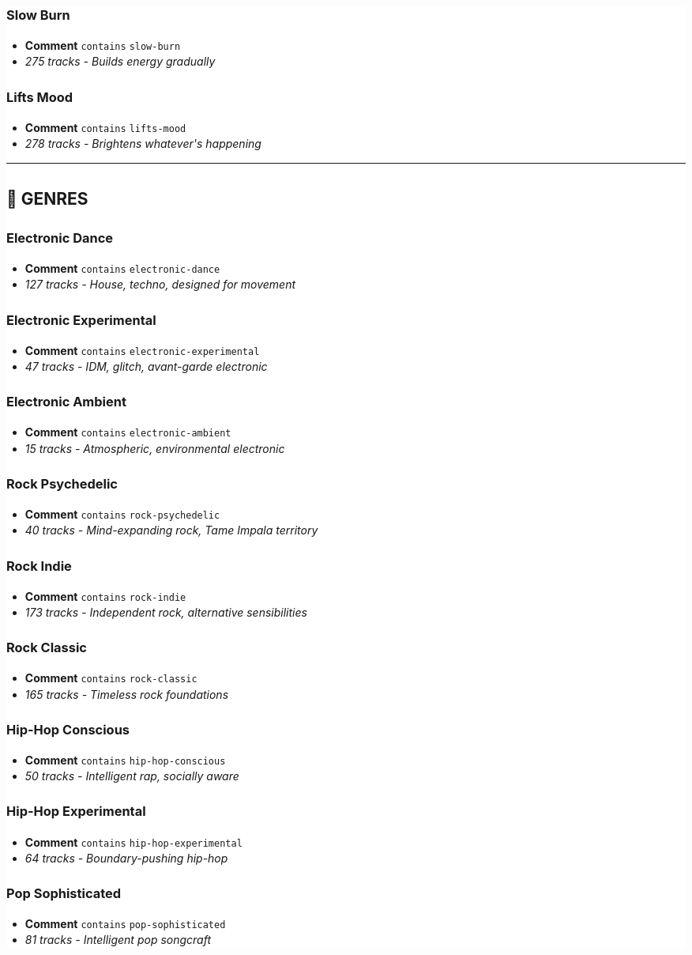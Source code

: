 ### Slow Burn
- **Comment** `contains` `slow-burn`
- *275 tracks - Builds energy gradually*

### Lifts Mood
- **Comment** `contains` `lifts-mood`
- *278 tracks - Brightens whatever's happening*

---

## 🎵 GENRES

### Electronic Dance
- **Comment** `contains` `electronic-dance`
- *127 tracks - House, techno, designed for movement*

### Electronic Experimental
- **Comment** `contains` `electronic-experimental`
- *47 tracks - IDM, glitch, avant-garde electronic*

### Electronic Ambient
- **Comment** `contains` `electronic-ambient`
- *15 tracks - Atmospheric, environmental electronic*

### Rock Psychedelic
- **Comment** `contains` `rock-psychedelic`
- *40 tracks - Mind-expanding rock, Tame Impala territory*

### Rock Indie
- **Comment** `contains` `rock-indie`
- *173 tracks - Independent rock, alternative sensibilities*

### Rock Classic
- **Comment** `contains` `rock-classic`
- *165 tracks - Timeless rock foundations*

### Hip-Hop Conscious
- **Comment** `contains` `hip-hop-conscious`
- *50 tracks - Intelligent rap, socially aware*

### Hip-Hop Experimental
- **Comment** `contains` `hip-hop-experimental`
- *64 tracks - Boundary-pushing hip-hop*

### Pop Sophisticated
- **Comment** `contains` `pop-sophisticated`
- *81 tracks - Intelligent pop songcraft*
